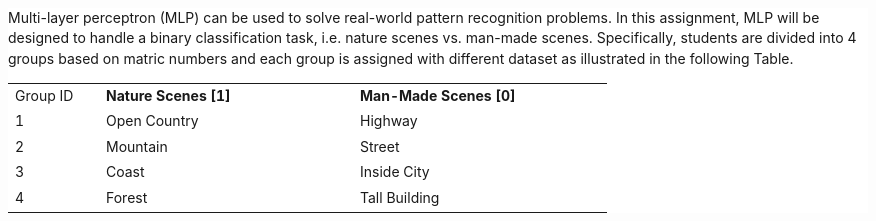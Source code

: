 Multi-layer perceptron (MLP) can be used to solve real-world pattern recognition problems. In this assignment, MLP will be designed to handle a binary classification task, i.e. nature scenes vs. man-made scenes. Specifically, students are divided into 4 groups based on matric numbers and each group is assigned with different dataset as illustrated in the following Table.




<table width="557">

 <tbody>

  <tr>

   <td width="77">Group ID</td>

   <td width="240"><strong>Nature Scenes [1] </strong></td>

   <td width="240"><strong>Man-Made Scenes [0] </strong></td>

  </tr>

  <tr>

   <td width="77">1</td>

   <td width="240"> Open Country</td>

   <td width="240"> Highway</td>

  </tr>

  <tr>

   <td width="77">2</td>

   <td width="240"> Mountain</td>

   <td width="240"> Street</td>

  </tr>

  <tr>

   <td width="77">3</td>

   <td width="240"> Coast</td>

   <td width="240"> Inside City</td>

  </tr>

  <tr>

   <td width="77">4</td>

   <td width="240"> Forest</td>

   <td width="240"> Tall Building</td>

  </tr>

 </tbody>

</table>

